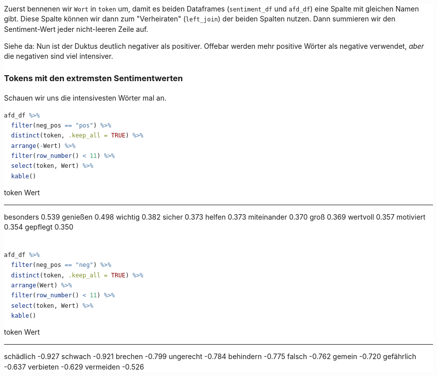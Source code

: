 



Zuerst bennenen wir `Wort` in `token` um, damit es beiden Dataframes (`sentiment_df` und `afd_df`) eine Spalte mit gleichen Namen gibt. Diese Spalte können wir dann zum "Verheiraten" (`left_join`) der beiden Spalten nutzen. Dann summieren wir den Sentiment-Wert jeder nicht-leeren Zeile auf. 

Siehe da: Nun ist der Duktus deutlich negativer als positiver. Offebar werden mehr positive Wörter als negative verwendet, *aber* die negativen sind viel intensiver.


### Tokens mit den extremsten Sentimentwerten

Schauen wir uns die intensivesten Wörter mal an.


```r
afd_df %>% 
  filter(neg_pos == "pos") %>% 
  distinct(token, .keep_all = TRUE) %>% 
  arrange(-Wert) %>% 
  filter(row_number() < 11) %>% 
  select(token, Wert) %>% 
  kable()
```



token           Wert
------------  ------
besonders      0.539
genießen       0.498
wichtig        0.382
sicher         0.373
helfen         0.373
miteinander    0.370
groß           0.369
wertvoll       0.357
motiviert      0.354
gepflegt       0.350

```r

afd_df %>% 
  filter(neg_pos == "neg") %>% 
  distinct(token, .keep_all = TRUE) %>% 
  arrange(Wert) %>% 
  filter(row_number() < 11) %>% 
  select(token, Wert) %>% 
  kable()
```



token           Wert
-----------  -------
schädlich     -0.927
schwach       -0.921
brechen       -0.799
ungerecht     -0.784
behindern     -0.775
falsch        -0.762
gemein        -0.720
gefährlich    -0.637
verbieten     -0.629
vermeiden     -0.526

